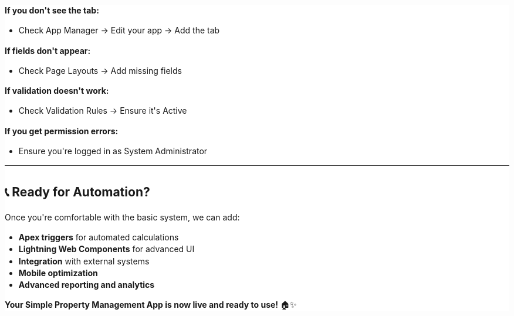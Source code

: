 **If you don't see the tab:**
- Check App Manager → Edit your app → Add the tab

**If fields don't appear:**
- Check Page Layouts → Add missing fields

**If validation doesn't work:**
- Check Validation Rules → Ensure it's Active

**If you get permission errors:**
- Ensure you're logged in as System Administrator

---

## 📞 **Ready for Automation?**

Once you're comfortable with the basic system, we can add:
- **Apex triggers** for automated calculations
- **Lightning Web Components** for advanced UI
- **Integration** with external systems
- **Mobile optimization**
- **Advanced reporting and analytics**

**Your Simple Property Management App is now live and ready to use!** 🏠✨ 